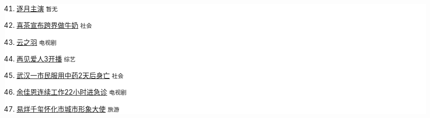 41. [逐月主演](https://m.weibo.cn/search?containerid=100103type%3D1%26t%3D10%26q%3D%E9%80%90%E6%9C%88%E4%B8%BB%E6%BC%94&stream_entry_id=31&isnewpage=1&extparam=seat%3D1%26pos%3D39%26q%3D%25E9%2580%2590%25E6%259C%2588%25E4%25B8%25BB%25E6%25BC%2594%26flag%3D0%26cate%3D5001%26realpos%3D39%26dgr%3D0%26stream_entry_id%3D31%26filter_type%3Drealtimehot%26c_type%3D31%26band_rank%3D39%26lcate%3D5001%26display_time%3D1693808817%26pre_seqid%3D169380881747196473212&luicode=10000011&lfid=106003type%3D25%26t%3D3%26disable_hot%3D1%26filter_type%3Drealtimehot) `暂无` 

42. [喜茶宣布跨界做牛奶](https://m.weibo.cn/search?containerid=100103type%3D1%26t%3D10%26q%3D%23%E5%96%9C%E8%8C%B6%E5%AE%A3%E5%B8%83%E8%B7%A8%E7%95%8C%E5%81%9A%E7%89%9B%E5%A5%B6%23&stream_entry_id=31&isnewpage=1&extparam=seat%3D1%26pos%3D40%26q%3D%2523%25E5%2596%259C%25E8%258C%25B6%25E5%25AE%25A3%25E5%25B8%2583%25E8%25B7%25A8%25E7%2595%258C%25E5%2581%259A%25E7%2589%259B%25E5%25A5%25B6%2523%26flag%3D0%26cate%3D5001%26adid%3D201203%26realpos%3D40%26dgr%3D0%26stream_entry_id%3D31%26filter_type%3Drealtimehot%26c_type%3D31%26band_rank%3D40%26lcate%3D5001%26display_time%3D1693808817%26pre_seqid%3D169380881747196473212&luicode=10000011&lfid=106003type%3D25%26t%3D3%26disable_hot%3D1%26filter_type%3Drealtimehot) `社会` 

43. [云之羽](https://m.weibo.cn/search?containerid=100103type%3D1%26t%3D10%26q%3D%E4%BA%91%E4%B9%8B%E7%BE%BD&stream_entry_id=31&isnewpage=1&extparam=seat%3D1%26pos%3D41%26q%3D%25E4%25BA%2591%25E4%25B9%258B%25E7%25BE%25BD%26flag%3D0%26cate%3D5001%26realpos%3D41%26dgr%3D0%26stream_entry_id%3D31%26filter_type%3Drealtimehot%26c_type%3D31%26band_rank%3D41%26lcate%3D5001%26display_time%3D1693808817%26pre_seqid%3D169380881747196473212&luicode=10000011&lfid=106003type%3D25%26t%3D3%26disable_hot%3D1%26filter_type%3Drealtimehot) `电视剧` 

44. [再见爱人3开播](https://m.weibo.cn/search?containerid=100103type%3D1%26t%3D10%26q%3D%23%E5%86%8D%E8%A7%81%E7%88%B1%E4%BA%BA3%E5%BC%80%E6%92%AD%23&stream_entry_id=31&isnewpage=1&extparam=seat%3D1%26pos%3D42%26q%3D%2523%25E5%2586%258D%25E8%25A7%2581%25E7%2588%25B1%25E4%25BA%25BA3%25E5%25BC%2580%25E6%2592%25AD%2523%26flag%3D1%26cate%3D5001%26realpos%3D42%26dgr%3D0%26stream_entry_id%3D31%26filter_type%3Drealtimehot%26c_type%3D31%26band_rank%3D42%26lcate%3D5001%26display_time%3D1693808817%26pre_seqid%3D169380881747196473212&luicode=10000011&lfid=106003type%3D25%26t%3D3%26disable_hot%3D1%26filter_type%3Drealtimehot) `综艺` 

45. [武汉一市民服用中药2天后身亡](https://m.weibo.cn/search?containerid=100103type%3D1%26t%3D10%26q%3D%23%E6%AD%A6%E6%B1%89%E4%B8%80%E5%B8%82%E6%B0%91%E6%9C%8D%E7%94%A8%E4%B8%AD%E8%8D%AF2%E5%A4%A9%E5%90%8E%E8%BA%AB%E4%BA%A1%23&stream_entry_id=31&isnewpage=1&extparam=seat%3D1%26pos%3D43%26q%3D%2523%25E6%25AD%25A6%25E6%25B1%2589%25E4%25B8%2580%25E5%25B8%2582%25E6%25B0%2591%25E6%259C%258D%25E7%2594%25A8%25E4%25B8%25AD%25E8%258D%25AF2%25E5%25A4%25A9%25E5%2590%258E%25E8%25BA%25AB%25E4%25BA%25A1%2523%26flag%3D0%26cate%3D5001%26realpos%3D43%26dgr%3D0%26stream_entry_id%3D31%26filter_type%3Drealtimehot%26c_type%3D31%26band_rank%3D43%26lcate%3D5001%26display_time%3D1693808817%26pre_seqid%3D169380881747196473212&luicode=10000011&lfid=106003type%3D25%26t%3D3%26disable_hot%3D1%26filter_type%3Drealtimehot) `社会` 

46. [余佳恩连续工作22小时进急诊](https://m.weibo.cn/search?containerid=100103type%3D1%26t%3D10%26q%3D%23%E4%BD%99%E4%BD%B3%E6%81%A9%E8%BF%9E%E7%BB%AD%E5%B7%A5%E4%BD%9C22%E5%B0%8F%E6%97%B6%E8%BF%9B%E6%80%A5%E8%AF%8A%23&stream_entry_id=31&isnewpage=1&extparam=seat%3D1%26pos%3D44%26q%3D%2523%25E4%25BD%2599%25E4%25BD%25B3%25E6%2581%25A9%25E8%25BF%259E%25E7%25BB%25AD%25E5%25B7%25A5%25E4%25BD%259C22%25E5%25B0%258F%25E6%2597%25B6%25E8%25BF%259B%25E6%2580%25A5%25E8%25AF%258A%2523%26flag%3D0%26cate%3D5001%26realpos%3D44%26dgr%3D0%26stream_entry_id%3D31%26filter_type%3Drealtimehot%26c_type%3D31%26band_rank%3D44%26lcate%3D5001%26display_time%3D1693808817%26pre_seqid%3D169380881747196473212&luicode=10000011&lfid=106003type%3D25%26t%3D3%26disable_hot%3D1%26filter_type%3Drealtimehot) `电视剧` 

47. [易烊千玺怀化市城市形象大使](https://m.weibo.cn/search?containerid=100103type%3D1%26t%3D10%26q%3D%23%E6%98%93%E7%83%8A%E5%8D%83%E7%8E%BA%E6%80%80%E5%8C%96%E5%B8%82%E5%9F%8E%E5%B8%82%E5%BD%A2%E8%B1%A1%E5%A4%A7%E4%BD%BF%23&stream_entry_id=31&isnewpage=1&extparam=seat%3D1%26pos%3D45%26q%3D%2523%25E6%2598%2593%25E7%2583%258A%25E5%258D%2583%25E7%258E%25BA%25E6%2580%2580%25E5%258C%2596%25E5%25B8%2582%25E5%259F%258E%25E5%25B8%2582%25E5%25BD%25A2%25E8%25B1%25A1%25E5%25A4%25A7%25E4%25BD%25BF%2523%26flag%3D0%26cate%3D5001%26realpos%3D45%26dgr%3D0%26stream_entry_id%3D31%26filter_type%3Drealtimehot%26c_type%3D31%26band_rank%3D45%26lcate%3D5001%26display_time%3D1693808817%26pre_seqid%3D169380881747196473212&luicode=10000011&lfid=106003type%3D25%26t%3D3%26disable_hot%3D1%26filter_type%3Drealtimehot) `旅游` 
